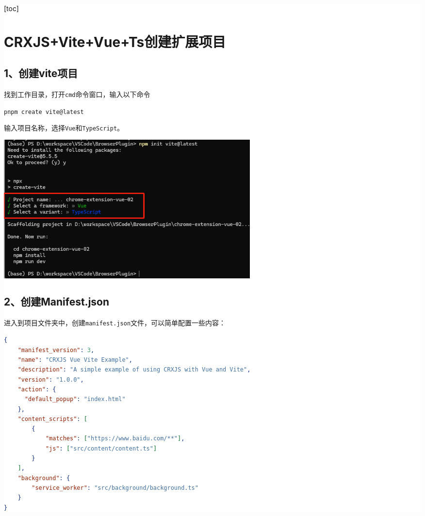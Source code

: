 [toc]

# CRXJS+Vite+Vue+Ts创建扩展项目

## 1、创建vite项目

找到工作目录，打开`cmd`命令窗口，输入以下命令

```bash
pnpm create vite@latest
```

输入项目名称，选择`Vue`和`TypeScript`。

<img src="./assets/image-20241107103406805.png" alt="image-20241107103406805" style="zoom: 67%;" />

## 2、创建Manifest.json

进入到项目文件夹中，创建`manifest.json`文件，可以简单配置一些内容：

```json
{
    "manifest_version": 3,
    "name": "CRXJS Vue Vite Example",
    "description": "A simple example of using CRXJS with Vue and Vite",
    "version": "1.0.0",
    "action": {
      "default_popup": "index.html"
    },
    "content_scripts": [
        {
            "matches": ["https://www.baidu.com/**"],
            "js": ["src/content/content.ts"]
        }
    ],
    "background": {
        "service_worker": "src/background/background.ts"
    }
}
```
